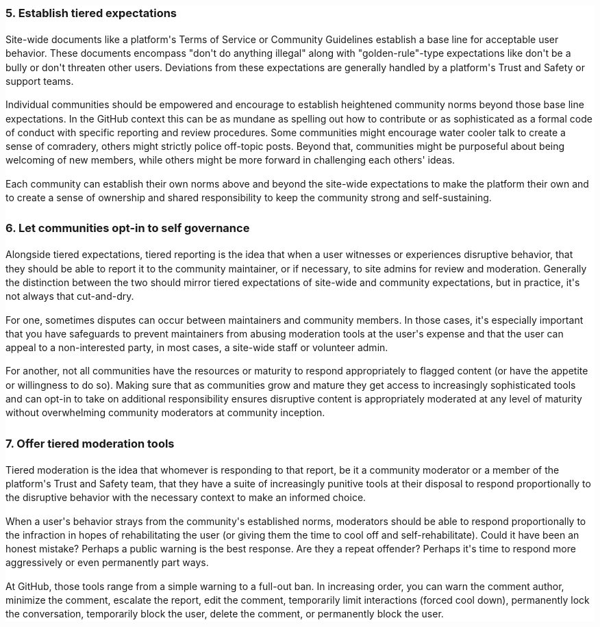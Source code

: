 ### 5. Establish tiered expectations

Site-wide documents like a platform's Terms of Service or Community Guidelines establish a base line for acceptable user behavior. These documents encompass "don't do anything illegal" along with "golden-rule"-type expectations like don't be a bully or don't threaten other users. Deviations from these expectations are generally handled by a platform's Trust and Safety or support teams.

Individual communities should be empowered and encourage to establish heightened community norms beyond those base line expectations. In the GitHub context this can be as mundane as spelling out how to contribute or as sophisticated as a formal code of conduct with specific reporting and review procedures. Some communities might encourage water cooler talk to create a sense of comradery, others might strictly police off-topic posts. Beyond that, communities might be purposeful about being welcoming of new members, while others might be more forward in challenging each others' ideas. 

Each community can establish their own norms above and beyond the site-wide expectations to make the platform their own and to create a sense of ownership and shared responsibility to keep the community strong and self-sustaining.

### 6. Let communities opt-in to self governance

Alongside tiered expectations, tiered reporting is the idea that when a user witnesses or experiences disruptive behavior, that they should be able to report it to the community maintainer, or if necessary, to site admins for review and moderation. Generally the distinction between the two should mirror tiered expectations of site-wide and community expectations, but in practice, it's not always that cut-and-dry.

For one, sometimes disputes can occur between maintainers and community members. In those cases, it's especially important that you have safeguards to prevent maintainers from abusing moderation tools at the user's expense and that the user can appeal to a non-interested party, in most cases, a site-wide staff or volunteer admin.

For another, not all communities have the resources or maturity to respond appropriately to flagged content (or have the appetite or willingness to do so). Making sure that as communities grow and mature they get access to increasingly sophisticated tools and can opt-in to take on additional responsibility ensures disruptive content is appropriately moderated at any level of maturity without overwhelming community moderators at community inception.

### 7. Offer tiered moderation tools

Tiered moderation is the idea that whomever is responding to that report, be it a community moderator or a member of the platform's Trust and Safety team, that they have a suite of increasingly punitive tools at their disposal to respond proportionally to the disruptive behavior with the necessary context to make an informed choice.

When a user's behavior strays from the community's established norms, moderators should be able to respond proportionally to the infraction in hopes of rehabilitating the user (or giving them the time to cool off and self-rehabilitate). Could it have been an honest mistake? Perhaps a public warning is the best response. Are they a repeat offender? Perhaps it's time to respond more aggressively or even permanently part ways.

At GitHub, those tools range from a simple warning to a full-out ban. In increasing order, you can warn the comment author, minimize the comment, escalate the report, edit the comment, temporarily limit interactions (forced cool down), permanently lock the conversation, temporarily block the user, delete the comment, or permanently block the user.
